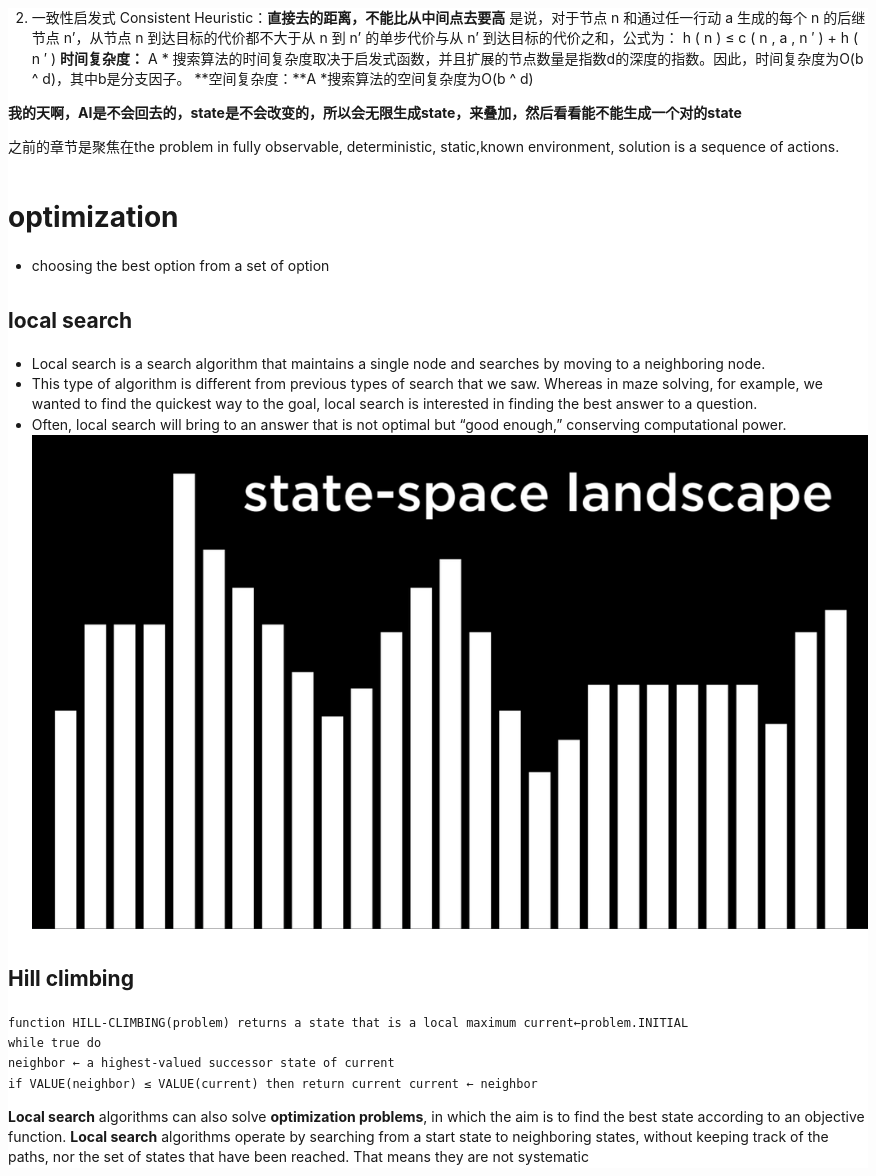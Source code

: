 2. 一致性启发式 Consistent Heuristic：**直接去的距离，不能比从中间点去要高**
是说，对于节点 n 和通过任一行动 a 生成的每个 n 的后继节点 n’，从节点 n 到达目标的代价都不大于从 n 到 n’ 的单步代价与从 n’ 到达目标的代价之和，公式为：
h ( n ) ≤ c ( n , a , n ′ ) + h ( n ′ ) 
**时间复杂度：** A * 搜索算法的时间复杂度取决于启发式函数，并且扩展的节点数量是指数d的深度的指数。因此，时间复杂度为O(b ^ d)，其中b是分支因子。
**空间复杂度：**A *搜索算法的空间复杂度为O(b ^ d)

**我的天啊，AI是不会回去的，state是不会改变的，所以会无限生成state，来叠加，然后看看能不能生成一个对的state**

之前的章节是聚焦在the problem in fully observable, deterministic, static,known environment, solution is a sequence of actions.

# optimization
- choosing the best option from a set of option
## local search
- Local search is a search algorithm that maintains a single node and searches by moving to a neighboring node. 
- This type of algorithm is different from previous types of search that we saw. Whereas in maze solving, for example, we wanted to find the quickest way to the goal, local search is interested in finding the best answer to a question. 
- Often, local search will bring to an answer that is not optimal but “good enough,” conserving computational power. 
  ![picture 4](../images/bb2c994470431669d21f95ac7c1eb0d00b108c3e732d9fd675b5221788675570.png)  

## Hill climbing
```
function HILL-CLIMBING(problem) returns a state that is a local maximum current←problem.INITIAL
while true do
neighbor ← a highest-valued successor state of current
if VALUE(neighbor) ≤ VALUE(current) then return current current ← neighbor
```
**Local search** algorithms can also solve **optimization problems**, in which the aim is to find the best state according to an objective function.
**Local search** algorithms operate by searching from a start state to neighboring states, without keeping track of the paths, nor the set of states that have been reached. That means they are not systematic